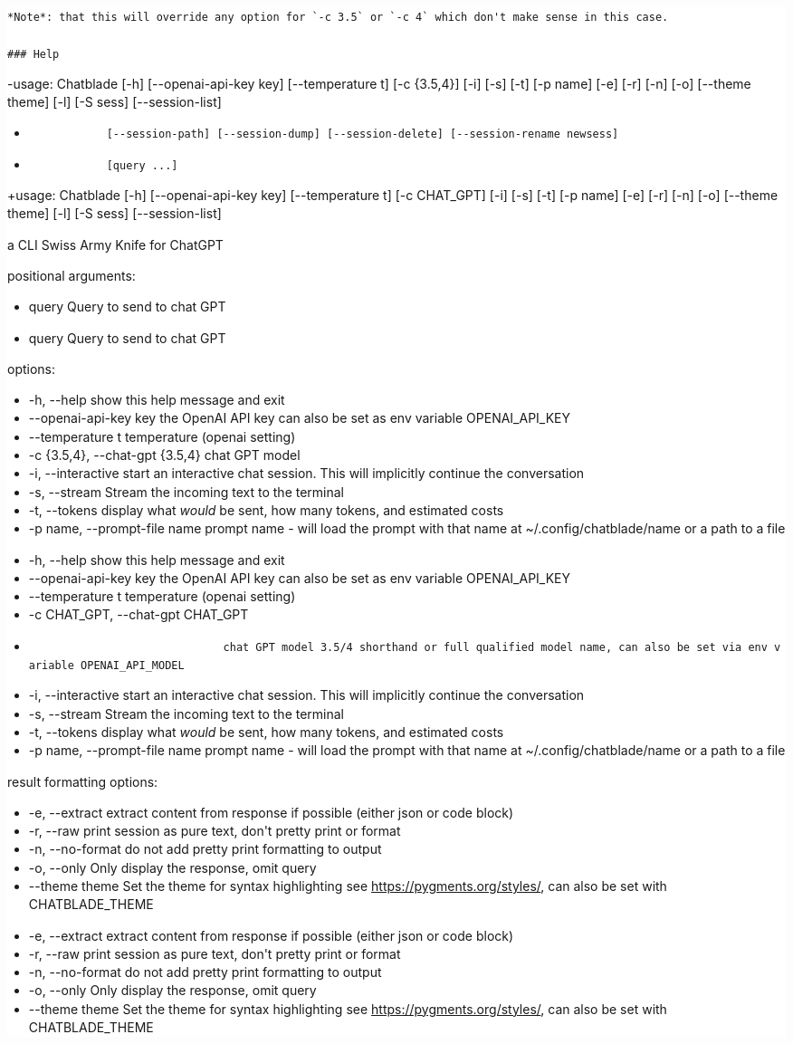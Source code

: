  ```
 *Note*: that this will override any option for `-c 3.5` or `-c 4` which don't make sense in this case.
 
 ### Help
 
 ```
-usage: Chatblade [-h] [--openai-api-key key] [--temperature t] [-c {3.5,4}] [-i] [-s] [-t] [-p name] [-e] [-r] [-n] [-o] [--theme theme] [-l] [-S sess] [--session-list]
-                 [--session-path] [--session-dump] [--session-delete] [--session-rename newsess]
-                 [query ...]
+usage: Chatblade [-h] [--openai-api-key key] [--temperature t] [-c CHAT_GPT] [-i] [-s] [-t] [-p name] [-e] [-r] [-n] [-o] [--theme theme] [-l] [-S sess] [--session-list]
 
 a CLI Swiss Army Knife for ChatGPT
 
 positional arguments:
-  query                           Query to send to chat GPT
+  query                            Query to send to chat GPT
 
 options:
-  -h, --help                      show this help message and exit
-  --openai-api-key key            the OpenAI API key can also be set as env variable OPENAI_API_KEY
-  --temperature t                 temperature (openai setting)
-  -c {3.5,4}, --chat-gpt {3.5,4}  chat GPT model
-  -i, --interactive               start an interactive chat session. This will implicitly continue the conversation
-  -s, --stream                    Stream the incoming text to the terminal
-  -t, --tokens                    display what *would* be sent, how many tokens, and estimated costs
-  -p name, --prompt-file name     prompt name - will load the prompt with that name at ~/.config/chatblade/name or a path to a file
+  -h, --help                       show this help message and exit
+  --openai-api-key key             the OpenAI API key can also be set as env variable OPENAI_API_KEY
+  --temperature t                  temperature (openai setting)
+  -c CHAT_GPT, --chat-gpt CHAT_GPT
+                                   chat GPT model 3.5/4 shorthand or full qualified model name, can also be set via env variable OPENAI_API_MODEL
+  -i, --interactive                start an interactive chat session. This will implicitly continue the conversation
+  -s, --stream                     Stream the incoming text to the terminal
+  -t, --tokens                     display what *would* be sent, how many tokens, and estimated costs
+  -p name, --prompt-file name      prompt name - will load the prompt with that name at ~/.config/chatblade/name or a path to a file
 
 result formatting options:
-  -e, --extract                   extract content from response if possible (either json or code block)
-  -r, --raw                       print session as pure text, don't pretty print or format
-  -n, --no-format                 do not add pretty print formatting to output
-  -o, --only                      Only display the response, omit query
-  --theme theme                   Set the theme for syntax highlighting see https://pygments.org/styles/, can also be set with CHATBLADE_THEME
+  -e, --extract                    extract content from response if possible (either json or code block)
+  -r, --raw                        print session as pure text, don't pretty print or format
+  -n, --no-format                  do not add pretty print formatting to output
+  -o, --only                       Only display the response, omit query
+  --theme theme                    Set the theme for syntax highlighting see https://pygments.org/styles/, can also be set with CHATBLADE_THEME
 